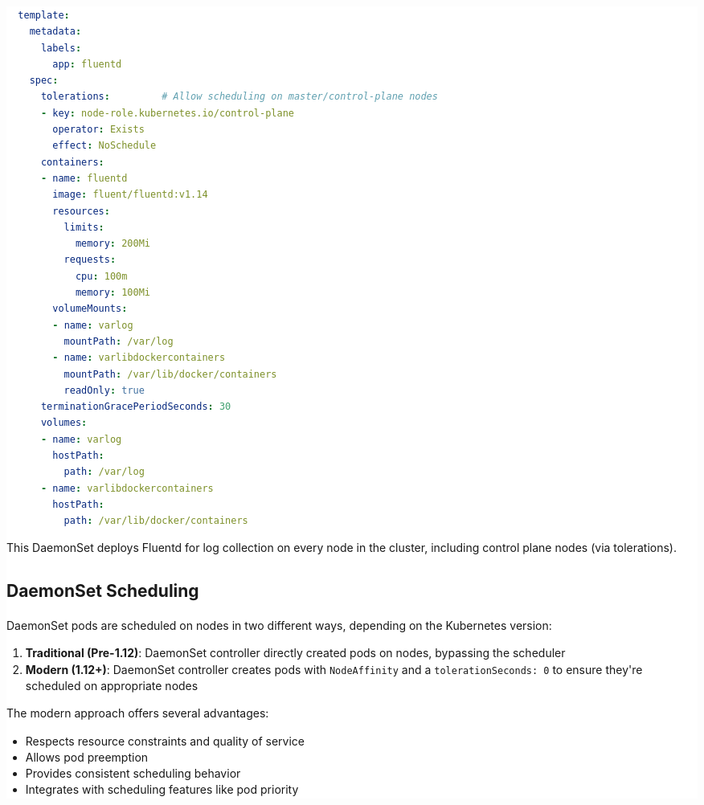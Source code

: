 ```yaml
  template:
    metadata:
      labels:
        app: fluentd
    spec:
      tolerations:         # Allow scheduling on master/control-plane nodes
      - key: node-role.kubernetes.io/control-plane
        operator: Exists
        effect: NoSchedule
      containers:
      - name: fluentd
        image: fluent/fluentd:v1.14
        resources:
          limits:
            memory: 200Mi
          requests:
            cpu: 100m
            memory: 100Mi
        volumeMounts:
        - name: varlog
          mountPath: /var/log
        - name: varlibdockercontainers
          mountPath: /var/lib/docker/containers
          readOnly: true
      terminationGracePeriodSeconds: 30
      volumes:
      - name: varlog
        hostPath:
          path: /var/log
      - name: varlibdockercontainers
        hostPath:
          path: /var/lib/docker/containers
```

This DaemonSet deploys Fluentd for log collection on every node in the cluster, including control plane nodes (via tolerations).

## DaemonSet Scheduling

DaemonSet pods are scheduled on nodes in two different ways, depending on the Kubernetes version:

1. **Traditional (Pre-1.12)**: DaemonSet controller directly created pods on nodes, bypassing the scheduler
2. **Modern (1.12+)**: DaemonSet controller creates pods with `NodeAffinity` and a `tolerationSeconds: 0` to ensure they're scheduled on appropriate nodes

The modern approach offers several advantages:
- Respects resource constraints and quality of service
- Allows pod preemption
- Provides consistent scheduling behavior
- Integrates with scheduling features like pod priority
